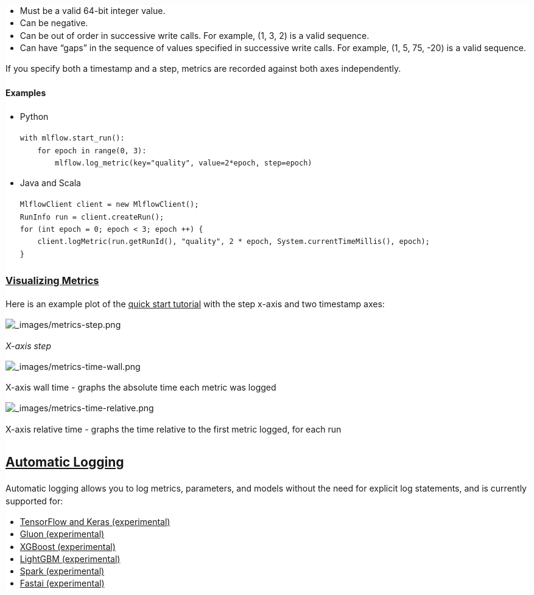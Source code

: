 - Must be a valid 64-bit integer value.
- Can be negative.
- Can be out of order in successive write calls. For example, (1, 3, 2) is a valid sequence.
- Can have “gaps” in the sequence of values specified in successive write calls. For example, (1, 5, 75, -20) is a valid sequence.

If you specify both a timestamp and a step, metrics are recorded against both axes independently.

#### Examples

- Python

  ```
  with mlflow.start_run():
      for epoch in range(0, 3):
          mlflow.log_metric(key="quality", value=2*epoch, step=epoch)
  ```

* Java and Scala

  ```
  MlflowClient client = new MlflowClient();
  RunInfo run = client.createRun();
  for (int epoch = 0; epoch < 3; epoch ++) {
      client.logMetric(run.getRunId(), "quality", 2 * epoch, System.currentTimeMillis(), epoch);
  }
  ```

  

### [Visualizing Metrics](https://mlflow.org/docs/latest/tracking.html#id45)

Here is an example plot of the [quick start tutorial](https://mlflow.org/docs/latest/quickstart.html#quickstart) with the step x-axis and two timestamp axes:

![_images/metrics-step.png](D:\01.new\07.doc\book\book\mlflow\metrics-step.png)

*X-axis step*

![_images/metrics-time-wall.png](D:\01.new\07.doc\book\book\mlflow\metrics-time-wall.png)

X-axis wall time - graphs the absolute time each metric was logged

![_images/metrics-time-relative.png](D:\01.new\07.doc\book\book\mlflow\metrics-time-relative.png)

X-axis relative time - graphs the time relative to the first metric logged, for each run

## [Automatic Logging](https://mlflow.org/docs/latest/tracking.html#id26)

Automatic logging allows you to log metrics, parameters, and models without the need for explicit log statements, and is currently supported for:

- [TensorFlow and Keras (experimental)](https://mlflow.org/docs/latest/tracking.html#tensorflow-and-keras-experimental)
- [Gluon (experimental)](https://mlflow.org/docs/latest/tracking.html#gluon-experimental)
- [XGBoost (experimental)](https://mlflow.org/docs/latest/tracking.html#xgboost-experimental)
- [LightGBM (experimental)](https://mlflow.org/docs/latest/tracking.html#lightgbm-experimental)
- [Spark (experimental)](https://mlflow.org/docs/latest/tracking.html#spark-experimental)
- [Fastai (experimental)](https://mlflow.org/docs/latest/tracking.html#fastai-experimental)
